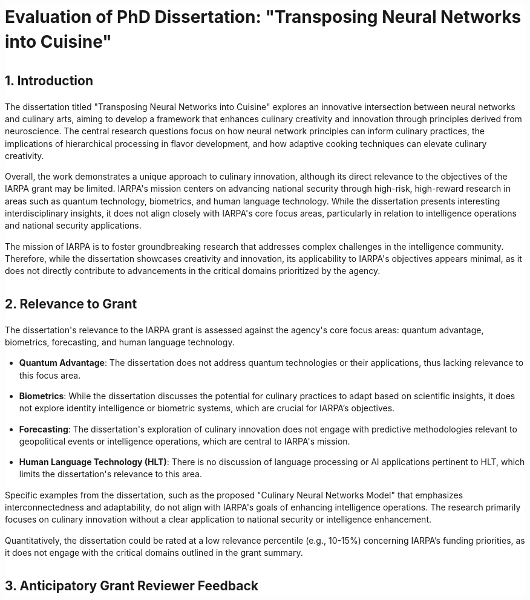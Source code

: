 # Evaluation of PhD Dissertation: "Transposing Neural Networks into Cuisine"

## 1. Introduction

The dissertation titled "Transposing Neural Networks into Cuisine" explores an innovative intersection between neural networks and culinary arts, aiming to develop a framework that enhances culinary creativity and innovation through principles derived from neuroscience. The central research questions focus on how neural network principles can inform culinary practices, the implications of hierarchical processing in flavor development, and how adaptive cooking techniques can elevate culinary creativity. 

Overall, the work demonstrates a unique approach to culinary innovation, although its direct relevance to the objectives of the IARPA grant may be limited. IARPA's mission centers on advancing national security through high-risk, high-reward research in areas such as quantum technology, biometrics, and human language technology. While the dissertation presents interesting interdisciplinary insights, it does not align closely with IARPA's core focus areas, particularly in relation to intelligence operations and national security applications.

The mission of IARPA is to foster groundbreaking research that addresses complex challenges in the intelligence community. Therefore, while the dissertation showcases creativity and innovation, its applicability to IARPA's objectives appears minimal, as it does not directly contribute to advancements in the critical domains prioritized by the agency.

## 2. Relevance to Grant

The dissertation's relevance to the IARPA grant is assessed against the agency's core focus areas: quantum advantage, biometrics, forecasting, and human language technology. 

- **Quantum Advantage**: The dissertation does not address quantum technologies or their applications, thus lacking relevance to this focus area.
  
- **Biometrics**: While the dissertation discusses the potential for culinary practices to adapt based on scientific insights, it does not explore identity intelligence or biometric systems, which are crucial for IARPA’s objectives.
  
- **Forecasting**: The dissertation's exploration of culinary innovation does not engage with predictive methodologies relevant to geopolitical events or intelligence operations, which are central to IARPA's mission.
  
- **Human Language Technology (HLT)**: There is no discussion of language processing or AI applications pertinent to HLT, which limits the dissertation's relevance to this area.

Specific examples from the dissertation, such as the proposed "Culinary Neural Networks Model" that emphasizes interconnectedness and adaptability, do not align with IARPA's goals of enhancing intelligence operations. The research primarily focuses on culinary innovation without a clear application to national security or intelligence enhancement.

Quantitatively, the dissertation could be rated at a low relevance percentile (e.g., 10-15%) concerning IARPA’s funding priorities, as it does not engage with the critical domains outlined in the grant summary.

## 3. Anticipatory Grant Reviewer Feedback
